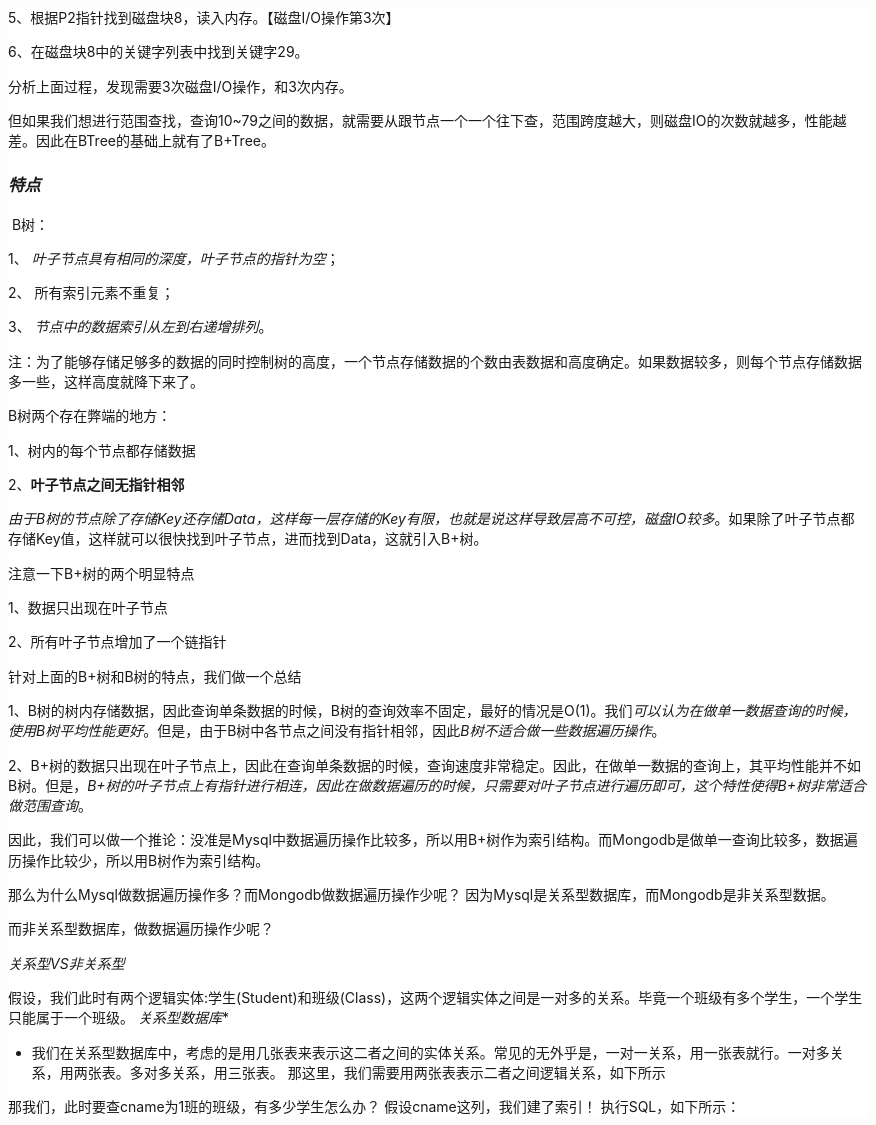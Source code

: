 5、根据P2指针找到磁盘块8，读入内存。【磁盘I/O操作第3次】

6、在磁盘块8中的关键字列表中找到关键字29。

分析上面过程，发现需要3次磁盘I/O操作，和3次内存。

但如果我们想进行范围查找，查询10~79之间的数据，就需要从跟节点一个一个往下查，范围跨度越大，则磁盘IO的次数就越多，性能越差。因此在BTree的基础上就有了B+Tree。

 

### *特点*

​	B树：

1、 *叶子节点具有相同的深度，叶子节点的指针为空*；

2、 所有索引元素不重复；

3、 *节点中的数据索引从左到右递增排列*。

 

注：为了能够存储足够多的数据的同时控制树的高度，一个节点存储数据的个数由表数据和高度确定。如果数据较多，则每个节点存储数据多一些，这样高度就降下来了。

B树两个存在弊端的地方：

1、树内的每个节点都存储数据

2、**叶子节点之间无指针相邻**

*由于B树的节点除了存储Key还存储Data，这样每一层存储的Key有限，也就是说这样导致层高不可控，磁盘IO较多*。如果除了叶子节点都存储Key值，这样就可以很快找到叶子节点，进而找到Data，这就引入B+树。

注意一下B+树的两个明显特点

1、数据只出现在叶子节点

2、所有叶子节点增加了一个链指针

针对上面的B+树和B树的特点，我们做一个总结

1、B树的树内存储数据，因此查询单条数据的时候，B树的查询效率不固定，最好的情况是O(1)。我们*可以认为在做单一数据查询的时候，使用B树平均性能更好*。但是，由于B树中各节点之间没有指针相邻，因此*B树不适合做一些数据遍历操作*。

2、B+树的数据只出现在叶子节点上，因此在查询单条数据的时候，查询速度非常稳定。因此，在做单一数据的查询上，其平均性能并不如B树。但是，*B+树的叶子节点上有指针进行相连，因此在做数据遍历的时候，只需要对叶子节点进行遍历即可，这个特性使得B+树非常适合做范围查询*。

因此，我们可以做一个推论：没准是Mysql中数据遍历操作比较多，所以用B+树作为索引结构。而Mongodb是做单一查询比较多，数据遍历操作比较少，所以用B树作为索引结构。

那么为什么Mysql做数据遍历操作多？而Mongodb做数据遍历操作少呢？
	因为Mysql是关系型数据库，而Mongodb是非关系型数据。

而非关系型数据库，做数据遍历操作少呢？

*关系型VS非关系型*

假设，我们此时有两个逻辑实体:学生(Student)和班级(Class)，这两个逻辑实体之间是一对多的关系。毕竟一个班级有多个学生，一个学生只能属于一个班级。
	*关系型数据库**
*	我们在关系型数据库中，考虑的是用几张表来表示这二者之间的实体关系。常见的无外乎是，一对一关系，用一张表就行。一对多关系，用两张表。多对多关系，用三张表。
那这里，我们需要用两张表表示二者之间逻辑关系，如下所示

 

那我们，此时要查cname为1班的班级，有多少学生怎么办？
	假设cname这列，我们建了索引！
	执行SQL，如下所示：
